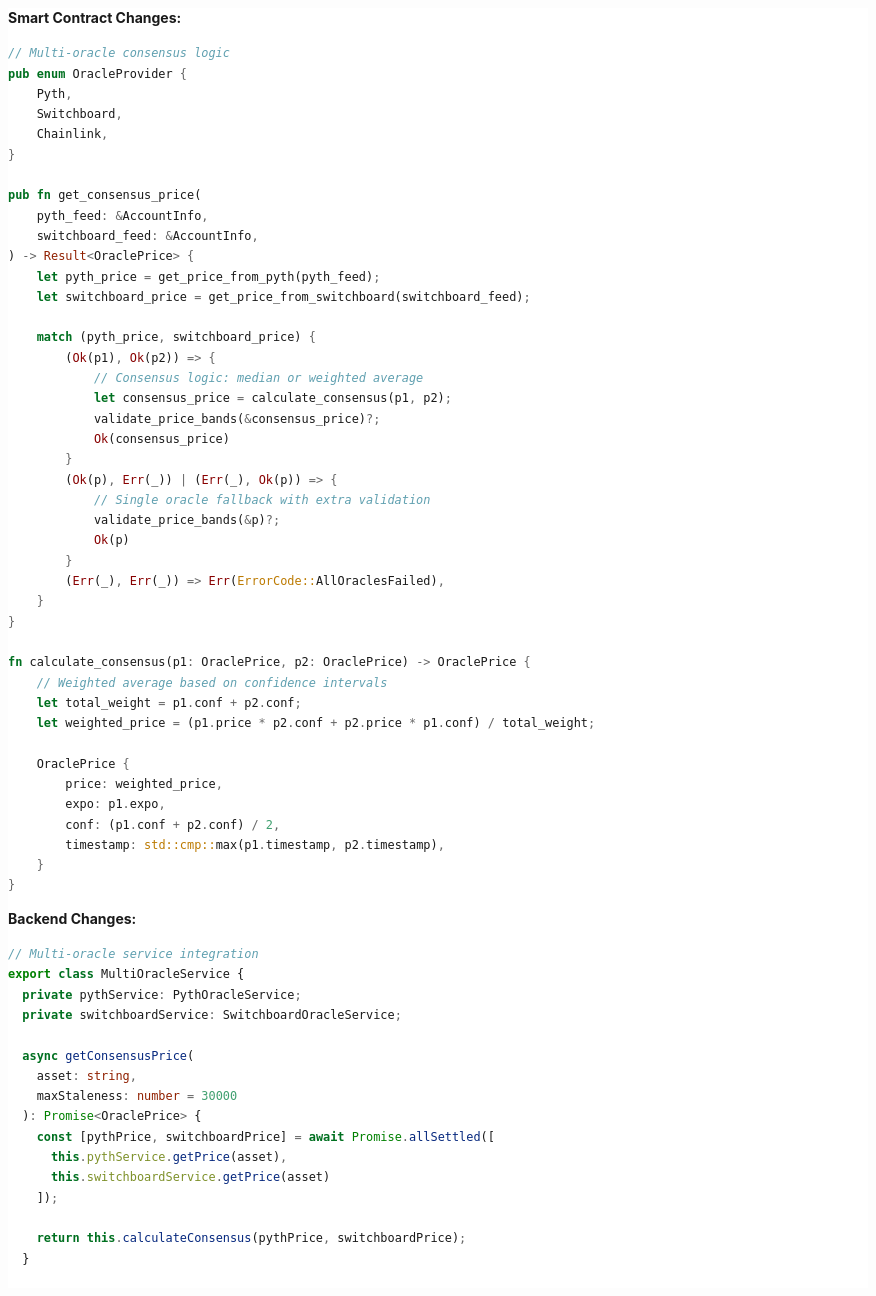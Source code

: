 **Smart Contract Changes:**
```rust
// Multi-oracle consensus logic
pub enum OracleProvider {
    Pyth,
    Switchboard,
    Chainlink,
}

pub fn get_consensus_price(
    pyth_feed: &AccountInfo,
    switchboard_feed: &AccountInfo,
) -> Result<OraclePrice> {
    let pyth_price = get_price_from_pyth(pyth_feed);
    let switchboard_price = get_price_from_switchboard(switchboard_feed);
    
    match (pyth_price, switchboard_price) {
        (Ok(p1), Ok(p2)) => {
            // Consensus logic: median or weighted average
            let consensus_price = calculate_consensus(p1, p2);
            validate_price_bands(&consensus_price)?;
            Ok(consensus_price)
        }
        (Ok(p), Err(_)) | (Err(_), Ok(p)) => {
            // Single oracle fallback with extra validation
            validate_price_bands(&p)?;
            Ok(p)
        }
        (Err(_), Err(_)) => Err(ErrorCode::AllOraclesFailed),
    }
}

fn calculate_consensus(p1: OraclePrice, p2: OraclePrice) -> OraclePrice {
    // Weighted average based on confidence intervals
    let total_weight = p1.conf + p2.conf;
    let weighted_price = (p1.price * p2.conf + p2.price * p1.conf) / total_weight;
    
    OraclePrice {
        price: weighted_price,
        expo: p1.expo,
        conf: (p1.conf + p2.conf) / 2,
        timestamp: std::cmp::max(p1.timestamp, p2.timestamp),
    }
}
```

**Backend Changes:**
```typescript
// Multi-oracle service integration
export class MultiOracleService {
  private pythService: PythOracleService;
  private switchboardService: SwitchboardOracleService;
  
  async getConsensusPrice(
    asset: string,
    maxStaleness: number = 30000
  ): Promise<OraclePrice> {
    const [pythPrice, switchboardPrice] = await Promise.allSettled([
      this.pythService.getPrice(asset),
      this.switchboardService.getPrice(asset)
    ]);
    
    return this.calculateConsensus(pythPrice, switchboardPrice);
  }
  
```